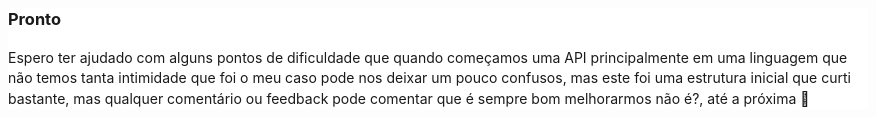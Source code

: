 ### Pronto

Espero ter ajudado com alguns pontos de dificuldade que quando começamos uma API principalmente em uma linguagem que não temos tanta intimidade que foi o meu caso pode nos deixar um pouco confusos, mas este foi uma estrutura inicial que curti bastante, mas qualquer comentário ou feedback pode comentar que é sempre bom melhorarmos não é?, até a próxima :wave: